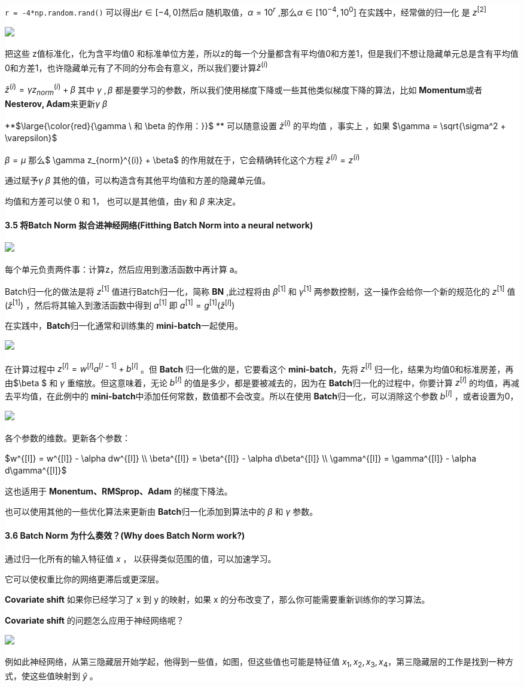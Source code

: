 ```r = -4*np.random.rand()```  可以得出$r \in [-4, 0]$然后$\alpha$ 随机取值，$\alpha = 10^r$ ,那么$\alpha \in [10^{-4}, 10^0]$ 
  在实践中，经常做的归一化 是 $z^{[2]}$ 

  ![](images/0404.png)

  把这些 z值标准化，化为含平均值0 和标准单位方差，所以z的每一个分量都含有平均值0和方差1，但是我们不想让隐藏单元总是含有平均值0和方差1，也许隐藏单元有了不同的分布会有意义，所以我们要计算$\check{z}^{(i)}$ 

  $\check{z}^{(i)} = \gamma z_{norm}^{(i)} + \beta$  其中 $\gamma \ , \beta$ 都是要学习的参数，所以我们使用梯度下降或一些其他类似梯度下降的算法，比如 **Momentum**或者 **Nesterov, Adam**来更新$\gamma \ \beta$ 

  **$\large{\color{red}{\gamma \ 和 \beta 的作用：}}$ ** 可以随意设置 $\check{z}^{(i)}$ 的平均值 ，事实上 ，如果 $\gamma = \sqrt{\sigma^2 + \varepsilon}$ 

  $\beta = \mu$ 那么$ \gamma z_{norm}^{(i)} + \beta$ 的作用就在于，它会精确转化这个方程 $\check{z}^{(i)} = z^{(i)}$ 

   通过赋予$\gamma \ \beta$ 其他的值，可以构造含有其他平均值和方差的隐藏单元值。

  均值和方差可以使 0 和 1， 也可以是其他值，由$\gamma$ 和 $\beta$ 来决定。

#### 3.5 将Batch Norm 拟合进神经网络(Fitthing Batch Norm into a neural network)

![](images/0405.png)

每个单元负责两件事：计算z，然后应用到激活函数中再计算 a。

Batch归一化的做法是将 $z^{[1]}$ 值进行Batch归一化，简称 **BN** ,此过程将由 $\beta^{[1]}$ 和 $\gamma^{[1]}$ 两参数控制，这一操作会给你一个新的规范化的 $z^{[1]}$ 值($\check{z}^{[1]}$) ，然后将其输入到激活函数中得到 $a^{[1]}$ 即 $a^{[1]} = g^{[1]}(\check{z}^{[l]})$ 

在实践中，**Batch**归一化通常和训练集的 **mini-batch**一起使用。

![](images/0406.png)

在计算过程中 $z^{[l]}  = w^{[l]}a^{[l-1]} + b^{[l]}$ 。但 **Batch** 归一化做的是，它要看这个 **mini-batch**，先将 $z^{[l]}$ 归一化，结果为均值0和标准房差，再由$\beta $ 和 $\gamma$ 重缩放。但这意味着，无论 $b^{[l]}$ 的值是多少，都是要被减去的，因为在 **Batch**归一化的过程中，你要计算 $z^{[l]}$ 的均值，再减去平均值，在此例中的 **mini-batch**中添加任何常数，数值都不会改变。所以在使用 **Batch**归一化，可以消除这个参数 $b^{[l]}$ ，或者设置为0，

![](images/0407.png)

各个参数的维数。更新各个参数：

$w^{[l]} = w^{[l]} - \alpha dw^{[l]} \\ \beta^{[l]} = \beta^{[l]} - \alpha d\beta^{[l]} \\ \gamma^{[l]} = \gamma^{[l]} - \alpha d\gamma^{[l]}$

这也适用于 **Monentum、RMSprop、Adam** 的梯度下降法。

也可以使用其他的一些优化算法来更新由 **Batch**归一化添加到算法中的 $\beta$ 和 $\gamma$ 参数。

#### 3.6 Batch Norm 为什么奏效？(Why does Batch Norm work?)

通过归一化所有的输入特征值 $x$ ， 以获得类似范围的值，可以加速学习。

它可以使权重比你的网络更滞后或更深层。

**Covariate shift** 如果你已经学习了 x 到 y  的映射，如果 x 的分布改变了，那么你可能需要重新训练你的学习算法。

**Covariate shift** 的问题怎么应用于神经网络呢？

![](images/0408.png)

例如此神经网络，从第三隐藏层开始学起，他得到一些值，如图，但这些值也可能是特征值 $x_1, x_2, x_3,x_4$，第三隐藏层的工作是找到一种方式，使这些值映射到 $\hat{y}$ 。

```